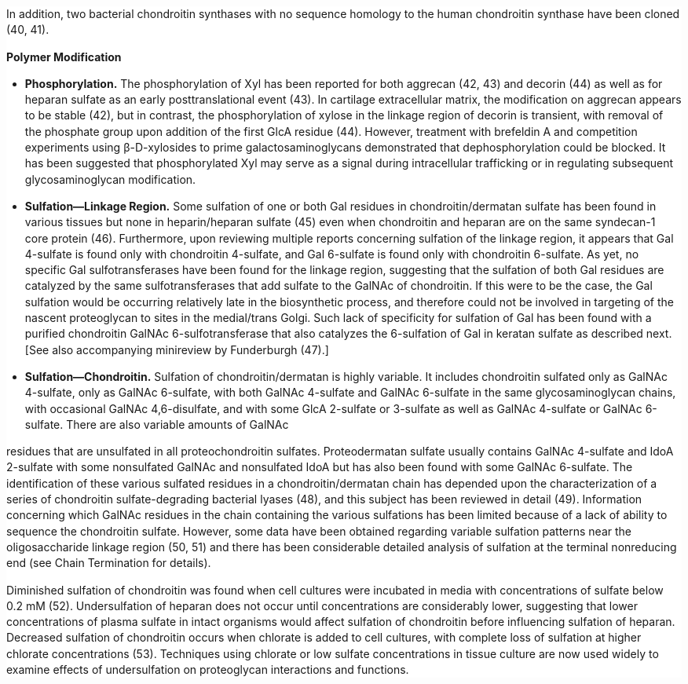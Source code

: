 In addition, two bacterial chondroitin synthases with no sequence homology to the human chondroitin synthase have been cloned (40, 41).

**Polymer Modification**

* **Phosphorylation.** The phosphorylation of Xyl has been reported for both aggrecan (42, 43) and decorin (44) as well as for heparan sulfate as an early posttranslational event (43). In cartilage extracellular matrix, the modification on aggrecan appears to be stable (42), but in contrast, the phosphorylation of xylose in the linkage region of decorin is transient, with removal of the phosphate group upon addition of the first GlcA residue (44). However, treatment with brefeldin A and competition experiments using β-D-xylosides to prime galactosaminoglycans demonstrated that dephosphorylation could be blocked. It has been suggested that phosphorylated Xyl may serve as a signal during intracellular trafficking or in regulating subsequent glycosaminoglycan modification.

* **Sulfation—Linkage Region.** Some sulfation of one or both Gal residues in chondroitin/dermatan sulfate has been found in various tissues but none in heparin/heparan sulfate (45) even when chondroitin and heparan are on the same syndecan-1 core protein (46). Furthermore, upon reviewing multiple reports concerning sulfation of the linkage region, it appears that Gal 4-sulfate is found only with chondroitin 4-sulfate, and Gal 6-sulfate is found only with chondroitin 6-sulfate. As yet, no specific Gal sulfotransferases have been found for the linkage region, suggesting that the sulfation of both Gal residues are catalyzed by the same sulfotransferases that add sulfate to the GalNAc of chondroitin. If this were to be the case, the Gal sulfation would be occurring relatively late in the biosynthetic process, and therefore could not be involved in targeting of the nascent proteoglycan to sites in the medial/trans Golgi. Such lack of specificity for sulfation of Gal has been found with a purified chondroitin GalNAc 6-sulfotransferase that also catalyzes the 6-sulfation of Gal in keratan sulfate as described next. [See also accompanying minireview by Funderburgh (47).]

* **Sulfation—Chondroitin.** Sulfation of chondroitin/dermatan is highly variable. It includes chondroitin sulfated only as GalNAc 4-sulfate, only as GalNAc 6-sulfate, with both GalNAc 4-sulfate and GalNAc 6-sulfate in the same glycosaminoglycan chains, with occasional GalNAc 4,6-disulfate, and with some GlcA 2-sulfate or 3-sulfate as well as GalNAc 4-sulfate or GalNAc 6-sulfate. There are also variable amounts of GalNAc

residues that are unsulfated in all proteochondroitin sulfates. Proteodermatan sulfate usually contains GalNAc 4-sulfate and IdoA 2-sulfate with some nonsulfated GalNAc and nonsulfated IdoA but has also been found with some GalNAc 6-sulfate. The identification of these various sulfated residues in a chondroitin/dermatan chain has depended upon the characterization of a series of chondroitin sulfate-degrading bacterial lyases (48), and this subject has been reviewed in detail (49). Information concerning which GalNAc residues in the chain containing the various sulfations has been limited because of a lack of ability to sequence the chondroitin sulfate. However, some data have been obtained regarding variable sulfation patterns near the oligosaccharide linkage region (50, 51) and there has been considerable detailed analysis of sulfation at the terminal nonreducing end (see Chain Termination for details).

Diminished sulfation of chondroitin was found when cell cultures were incubated in media with concentrations of sulfate below 0.2 mM (52). Undersulfation of heparan does not occur until concentrations are considerably lower, suggesting that lower concentrations of plasma sulfate in intact organisms would affect sulfation of chondroitin before influencing sulfation of heparan. Decreased sulfation of chondroitin occurs when chlorate is added to cell cultures, with complete loss of sulfation at higher chlorate concentrations (53). Techniques using chlorate or low sulfate concentrations in tissue culture are now used widely to examine effects of undersulfation on proteoglycan interactions and functions.
